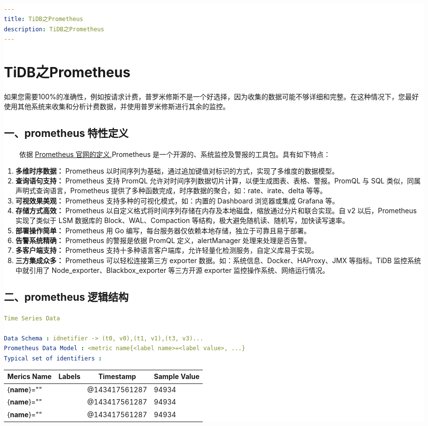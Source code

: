 ```yaml
---
title: TiDB之Prometheus
description: TiDB之Prometheus
---
```


# TiDB之Prometheus

如果您需要100%的准确性，例如按请求计费，普罗米修斯不是一个好选择，因为收集的数据可能不够详细和完整。在这种情况下，您最好使用其他系统来收集和分析计费数据，并使用普罗米修斯进行其余的监控。

## 一、prometheus 特性定义

&nbsp;&nbsp;&nbsp;&nbsp;&nbsp;&nbsp;&nbsp;&nbsp;依据 [Prometheus 官网的定义](https://prometheus.io/docs/introduction/overview/#what-is-prometheus),Prometheus 是一个开源的、系统监控及警报的工具包。具有如下特点：

1. **多维时序数据：** Prometheus 以时间序列为基础，通过追加键值对标识的方式，实现了多维度的数据模型。
2. **查询语句支持：** Prometheus 支持 PromQL 允许对时间序列数据切片计算，以便生成图表、表格、警报。PromQL 与 SQL 类似，同属声明式查询语言，Prometheus 提供了多种函数完成，时序数据的聚合，如：rate、irate、delta 等等。
3. **可视效果美观：** Prometheus 支持多种的可视化模式，如：内置的 Dashboard 浏览器或集成 Grafana 等。
4. **存储方式高效：** Prometheus 以自定义格式将时间序列存储在内存及本地磁盘，缩放通过分片和联合实现。自 v2 以后，Prometheus 实现了类似于 LSM 数据库的 Block、WAL、Compaction 等结构，极大避免随机读、随机写，加快读写速率。  
5. **部署操作简单：** Prometheus 用 Go 编写，每台服务器仅依赖本地存储，独立于可靠且易于部署。
6. **告警系统精确：** Prometheus 的警报是依据 PromQL 定义，alertManager 处理来处理是否告警。
7. **多客户端支持：** Prometheus 支持十多种语言客户端库，允许轻量化检测服务，自定义库易于实现。
8. **三方集成众多：** Prometheus 可以轻松连接第三方 exporter 数据。如：系统信息、Docker、HAProxy、JMX 等指标。TiDB 监控系统中就引用了 Node_exporter、Blackbox_exporter 等三方开源 exporter 监控操作系统、网络运行情况。  

## 二、prometheus 逻辑结构  

```yaml
Time Series Data  

Data Schema : idnetifier -> (t0, v0),(t1, v1),(t3, v3)...
Prometheus Data Model : <metric name{<label name>=<label value>, ...}
Typical set of identifiers :  
```

| Merics Name | Labels | Timestamp | Sample Value |
| - | - | - | - |
| {**name**}="" |  | @143417561287 | 94934 |
| {**name**}="" |  | @143417561287 | 94934 |
| {**name**}="" |  | @143417561287 | 94934 |

